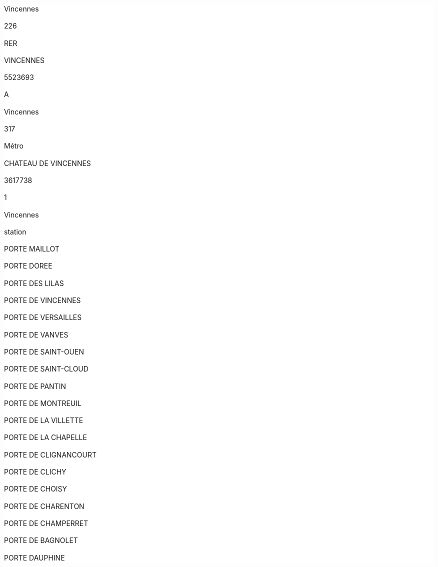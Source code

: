 Vincennes

226

RER

VINCENNES

5523693

A

Vincennes

317

Métro

CHATEAU DE VINCENNES

3617738

1

Vincennes

station

PORTE MAILLOT

PORTE DOREE

PORTE DES LILAS

PORTE DE VINCENNES

PORTE DE VERSAILLES

PORTE DE VANVES

PORTE DE SAINT-OUEN

PORTE DE SAINT-CLOUD

PORTE DE PANTIN

PORTE DE MONTREUIL

PORTE DE LA VILLETTE

PORTE DE LA CHAPELLE

PORTE DE CLIGNANCOURT

PORTE DE CLICHY

PORTE DE CHOISY

PORTE DE CHARENTON

PORTE DE CHAMPERRET

PORTE DE BAGNOLET

PORTE DAUPHINE
